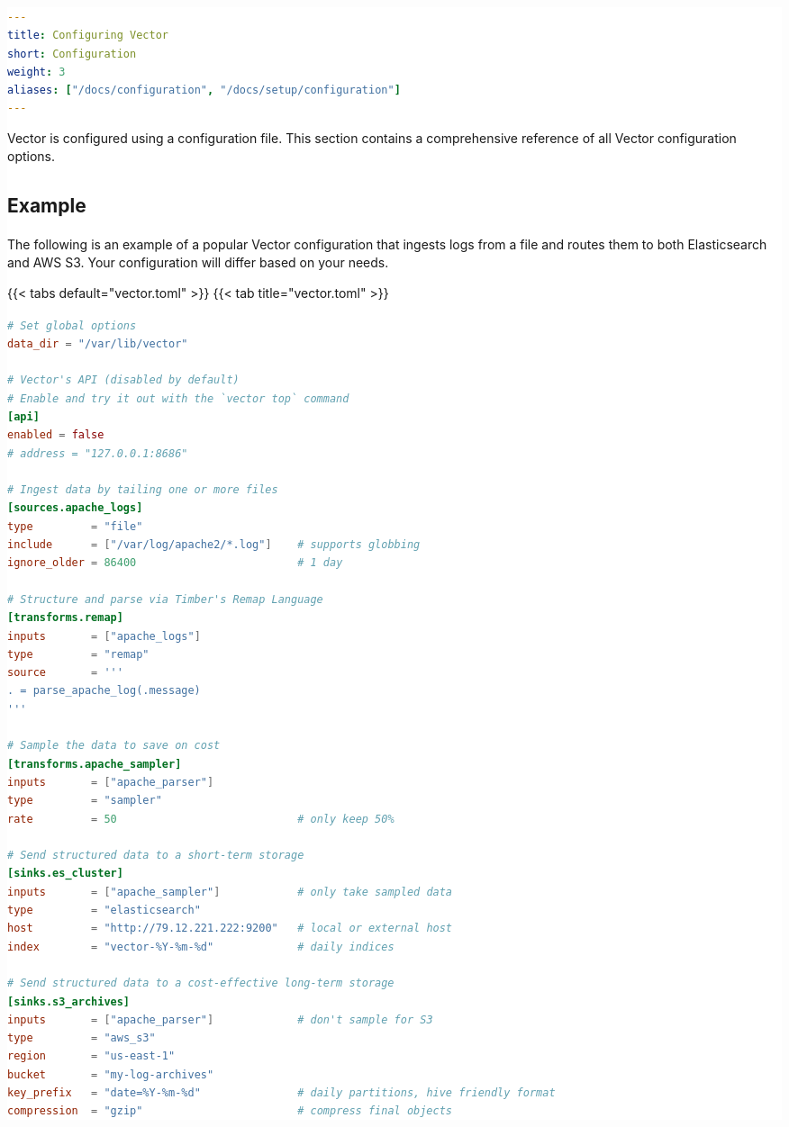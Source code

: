 ```yaml
---
title: Configuring Vector
short: Configuration
weight: 3
aliases: ["/docs/configuration", "/docs/setup/configuration"]
---
```


Vector is configured using a configuration file. This section contains a comprehensive reference of all Vector configuration options.

## Example

The following is an example of a popular Vector configuration that ingests logs from a file and routes them to both Elasticsearch and AWS S3. Your configuration will differ based on your needs.

{{< tabs default="vector.toml" >}}
{{< tab title="vector.toml" >}}
```toml
# Set global options
data_dir = "/var/lib/vector"

# Vector's API (disabled by default)
# Enable and try it out with the `vector top` command
[api]
enabled = false
# address = "127.0.0.1:8686"

# Ingest data by tailing one or more files
[sources.apache_logs]
type         = "file"
include      = ["/var/log/apache2/*.log"]    # supports globbing
ignore_older = 86400                         # 1 day

# Structure and parse via Timber's Remap Language
[transforms.remap]
inputs       = ["apache_logs"]
type         = "remap"
source       = '''
. = parse_apache_log(.message)
'''

# Sample the data to save on cost
[transforms.apache_sampler]
inputs       = ["apache_parser"]
type         = "sampler"
rate         = 50                            # only keep 50%

# Send structured data to a short-term storage
[sinks.es_cluster]
inputs       = ["apache_sampler"]            # only take sampled data
type         = "elasticsearch"
host         = "http://79.12.221.222:9200"   # local or external host
index        = "vector-%Y-%m-%d"             # daily indices

# Send structured data to a cost-effective long-term storage
[sinks.s3_archives]
inputs       = ["apache_parser"]             # don't sample for S3
type         = "aws_s3"
region       = "us-east-1"
bucket       = "my-log-archives"
key_prefix   = "date=%Y-%m-%d"               # daily partitions, hive friendly format
compression  = "gzip"                        # compress final objects
```

[cue]: https://cuelang.org
[glob]: https://en.wikipedia.org/wiki/Glob_(programming)
[json]: https://json.org
[jsonnet]: https://jsonnet.org
[toml]: https://github.com/toml-lang/toml
[yaml]: https://yaml.org